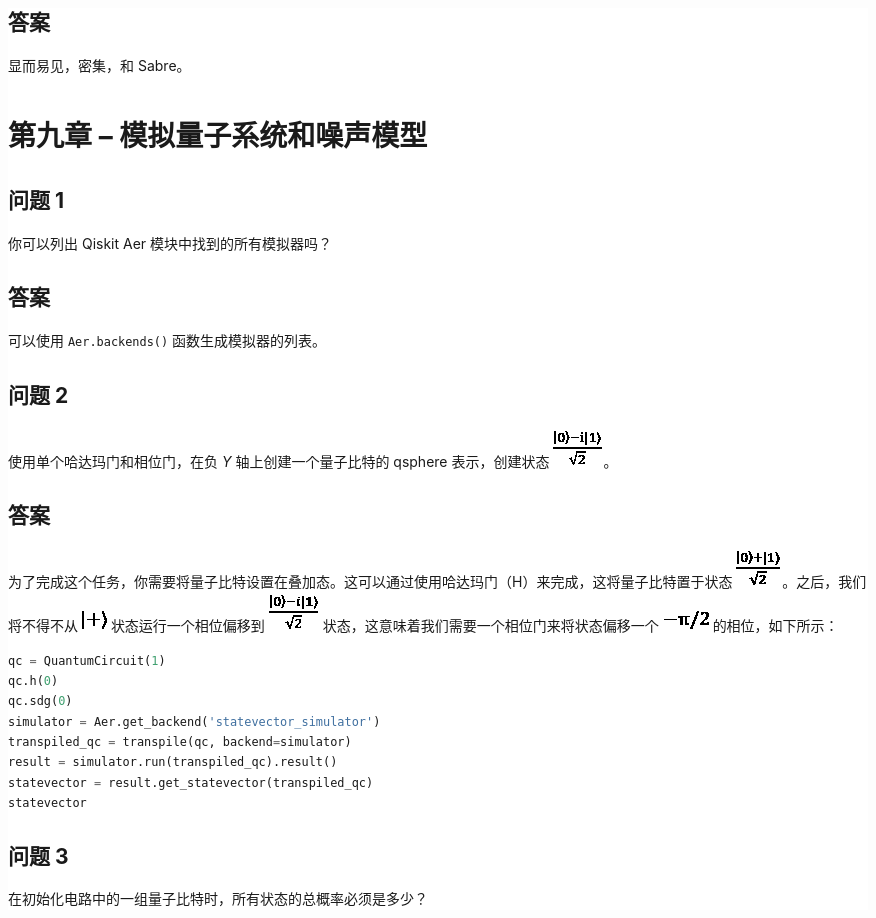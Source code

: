 ## 答案

显而易见，密集，和 Sabre。

# 第九章 – 模拟量子系统和噪声模型

## 问题 1

你可以列出 Qiskit Aer 模块中找到的所有模拟器吗？

## 答案

可以使用 `Aer.backends()` 函数生成模拟器的列表。

## 问题 2

使用单个哈达玛门和相位门，在负 *Y* 轴上创建一个量子比特的 qsphere 表示，创建状态 ![img/B18420_15_005.png](img/B18420_15_005.png)。

## 答案

为了完成这个任务，你需要将量子比特设置在叠加态。这可以通过使用哈达玛门（H）来完成，这将量子比特置于状态 ![img/B18420_15_006.png](img/B18420_15_006.png)。之后，我们将不得不从 ![img/B18420_09_050.png](img/B18420_09_050.png) 状态运行一个相位偏移到 ![img/B18420_15_008.png](img/B18420_15_008.png) 状态，这意味着我们需要一个相位门来将状态偏移一个 ![img/B18420_15_009.png](img/B18420_15_009.png) 的相位，如下所示：

```py
qc = QuantumCircuit(1)
qc.h(0)
qc.sdg(0)
simulator = Aer.get_backend('statevector_simulator')
transpiled_qc = transpile(qc, backend=simulator)
result = simulator.run(transpiled_qc).result()
statevector = result.get_statevector(transpiled_qc)
statevector 
```

## 问题 3

在初始化电路中的一组量子比特时，所有状态的总概率必须是多少？

